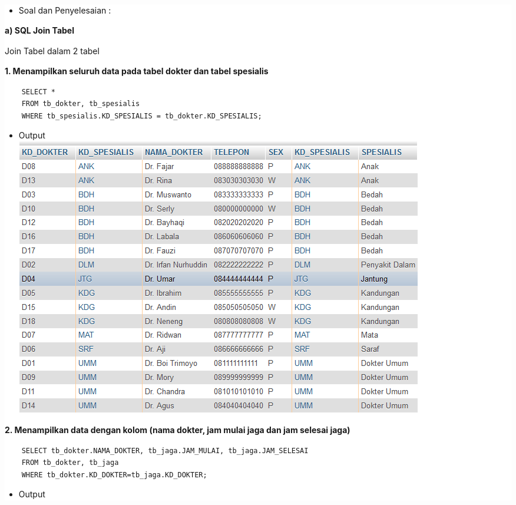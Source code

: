 * Soal dan Penyelesaian :

**a) SQL Join Tabel**                    

Join Tabel dalam 2 tabel

**1. Menampilkan seluruh data pada tabel dokter dan tabel spesialis** 

		SELECT * 
		FROM tb_dokter, tb_spesialis 
		WHERE tb_spesialis.KD_SPESIALIS = tb_dokter.KD_SPESIALIS;

* Output                         
![Screenshot](img/img_innerJoin/b1.png)  

**2. Menampilkan data dengan kolom (nama dokter, jam mulai jaga dan jam selesai jaga)** 

		SELECT tb_dokter.NAMA_DOKTER, tb_jaga.JAM_MULAI, tb_jaga.JAM_SELESAI
		FROM tb_dokter, tb_jaga
		WHERE tb_dokter.KD_DOKTER=tb_jaga.KD_DOKTER;

* Output                         